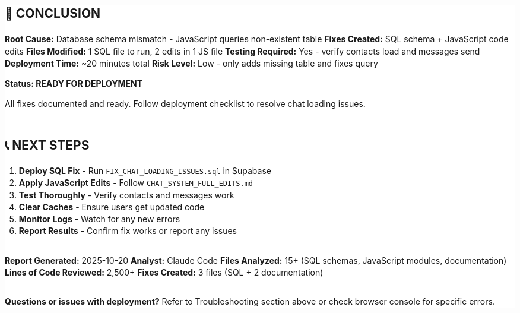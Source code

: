 
## 🎉 CONCLUSION

**Root Cause:** Database schema mismatch - JavaScript queries non-existent table
**Fixes Created:** SQL schema + JavaScript code edits
**Files Modified:** 1 SQL file to run, 2 edits in 1 JS file
**Testing Required:** Yes - verify contacts load and messages send
**Deployment Time:** ~20 minutes total
**Risk Level:** Low - only adds missing table and fixes query

**Status: READY FOR DEPLOYMENT**

All fixes documented and ready. Follow deployment checklist to resolve chat loading issues.

---

## 📞 NEXT STEPS

1. **Deploy SQL Fix** - Run `FIX_CHAT_LOADING_ISSUES.sql` in Supabase
2. **Apply JavaScript Edits** - Follow `CHAT_SYSTEM_FULL_EDITS.md`
3. **Test Thoroughly** - Verify contacts and messages work
4. **Clear Caches** - Ensure users get updated code
5. **Monitor Logs** - Watch for any new errors
6. **Report Results** - Confirm fix works or report any issues

---

**Report Generated:** 2025-10-20
**Analyst:** Claude Code
**Files Analyzed:** 15+ (SQL schemas, JavaScript modules, documentation)
**Lines of Code Reviewed:** 2,500+
**Fixes Created:** 3 files (SQL + 2 documentation)

---

**Questions or issues with deployment?**
Refer to Troubleshooting section above or check browser console for specific errors.

